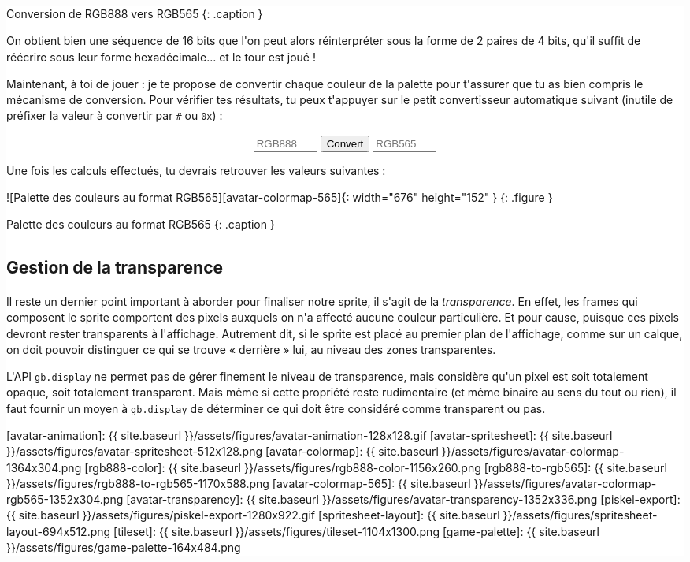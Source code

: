 Conversion de RGB888 vers RGB565
{: .caption }

On obtient bien une séquence de 16 bits que l'on peut alors réinterpréter sous la forme de 2 paires de 4 bits, qu'il suffit de réécrire sous leur forme hexadécimale… et le tour est joué !  <i class="far fa-smile-wink"></i>

Maintenant, à toi de jouer : je te propose de convertir chaque couleur de la palette pour t'assurer que tu as bien compris le mécanisme de conversion. Pour vérifier tes résultats, tu peux t'appuyer sur le petit convertisseur automatique suivant (inutile de préfixer la valeur à convertir par `#` ou `0x`) :

<div class="form" style="display:flex;">
    <form style="margin:auto;">
        <input type="text" id="rgb888" name="rgb888" value="" size="7" maxlength="6" onkeypress="return /[0-9a-f]/i.test(event.key)" placeholder="RGB888" />
        <button type="button" id="convert" name="button" class="btn btn-primary">Convert</button>
        <input type="text" id="rgb565" name="rgb565" value="" size="7" placeholder="RGB565" style="cursor:not-allowed" readonly />
    </form>
</div>

<script>
    rgb888.addEventListener('focus', function () {
        rgb565.value = '';
    });
    convert.addEventListener('click', function(event) {
        let c = parseInt(rgb888.value, 16);
        let r = ((c >> 8) & 0xf800) | ((c >> 5) & 0x7e0) | ((c >> 3) & 0x1f);
        rgb888.value = c.toString(16).padStart(6, '0');
        rgb565.value = r.toString(16).padStart(4, '0');
    });
</script>

Une fois les calculs effectués, tu devrais retrouver les valeurs suivantes :

![Palette des couleurs au format RGB565][avatar-colormap-565]{: width="676" height="152" }
{: .figure }

Palette des couleurs au format RGB565
{: .caption }


## Gestion de la transparence

Il reste un dernier point important à aborder pour finaliser notre sprite, il s'agit de la *transparence*. En effet, les frames qui composent le sprite comportent des pixels auxquels on n'a affecté aucune couleur particulière. Et pour cause, puisque ces pixels devront rester transparents à l'affichage. Autrement dit, si le sprite est placé au premier plan de l'affichage, comme sur un calque, on doit pouvoir distinguer ce qui se trouve « derrière » lui, au niveau des zones transparentes.

L'API `gb.display` ne permet pas de gérer finement le niveau de transparence, mais considère qu'un pixel est soit totalement opaque, soit totalement transparent. Mais même si cette propriété reste rudimentaire (et même binaire au sens du tout ou rien), il faut fournir un moyen à `gb.display` de déterminer ce qui doit être considéré comme transparent ou pas.


[aseprite]:            https://www.aseprite.org/
[piskel]:              https://www.piskelapp.com/
[pyxeledit]:           https://pyxeledit.com/
[tiled]:               https://www.mapeditor.org/
[avatar-animation]:    {{ site.baseurl }}/assets/figures/avatar-animation-128x128.gif
[avatar-spritesheet]:  {{ site.baseurl }}/assets/figures/avatar-spritesheet-512x128.png
[avatar-colormap]:     {{ site.baseurl }}/assets/figures/avatar-colormap-1364x304.png
[rgb888-color]:        {{ site.baseurl }}/assets/figures/rgb888-color-1156x260.png
[rgb888-to-rgb565]:    {{ site.baseurl }}/assets/figures/rgb888-to-rgb565-1170x588.png
[avatar-colormap-565]: {{ site.baseurl }}/assets/figures/avatar-colormap-rgb565-1352x304.png
[avatar-transparency]: {{ site.baseurl }}/assets/figures/avatar-transparency-1352x336.png
[piskel-export]:       {{ site.baseurl }}/assets/figures/piskel-export-1280x922.gif
[spritesheet-layout]:  {{ site.baseurl }}/assets/figures/spritesheet-layout-694x512.png
[tileset]:             {{ site.baseurl }}/assets/figures/tileset-1104x1300.png
[game-palette]:        {{ site.baseurl }}/assets/figures/game-palette-164x484.png